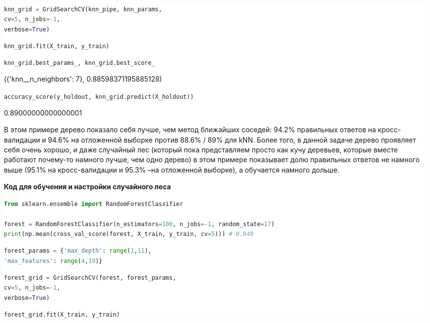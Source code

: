 ```python
knn_grid = GridSearchCV(knn_pipe, knn_params,
cv=5, n_jobs=-1,
verbose=True)
```

  

```python
knn_grid.fit(X_train, y_train)
```

  

```python
knn_grid.best_params_, knn_grid.best_score_
```

({'knn\_\_n\_neighbors': 7}, 0.88598371195885128)

  

```python
accuracy_score(y_holdout, knn_grid.predict(X_holdout))
```

0.89000000000000001

В этом примере дерево показало себя лучше, чем метод ближайших соседей: 94.2% правильных ответов на кросс-валидации и 94.6% на отложенной выборке против 88.6% / 89% для kNN. Более того, в данной задаче дерево проявляет себя очень хорошо, и даже случайный лес (который пока представляем просто как кучу деревьев, которые вместе работают почему-то намного лучше, чем одно дерево) в этом примере показывает долю правильных ответов не намного выше (95.1% на кросс-валидации и 95.3% –на отложенной выборке), а обучается намного дольше.

  

**Код для обучения и настройки случайного леса**

```python
from sklearn.ensemble import RandomForestClassifier

forest = RandomForestClassifier(n_estimators=100, n_jobs=-1, random_state=17)
print(np.mean(cross_val_score(forest, X_train, y_train, cv=5))) # 0.949
```

  

```python
forest_params = {'max_depth': range(1,11),
'max_features': range(4,19)}
```

  

```python
forest_grid = GridSearchCV(forest, forest_params,
cv=5, n_jobs=-1,
verbose=True)
```

  

```python
forest_grid.fit(X_train, y_train)
```
